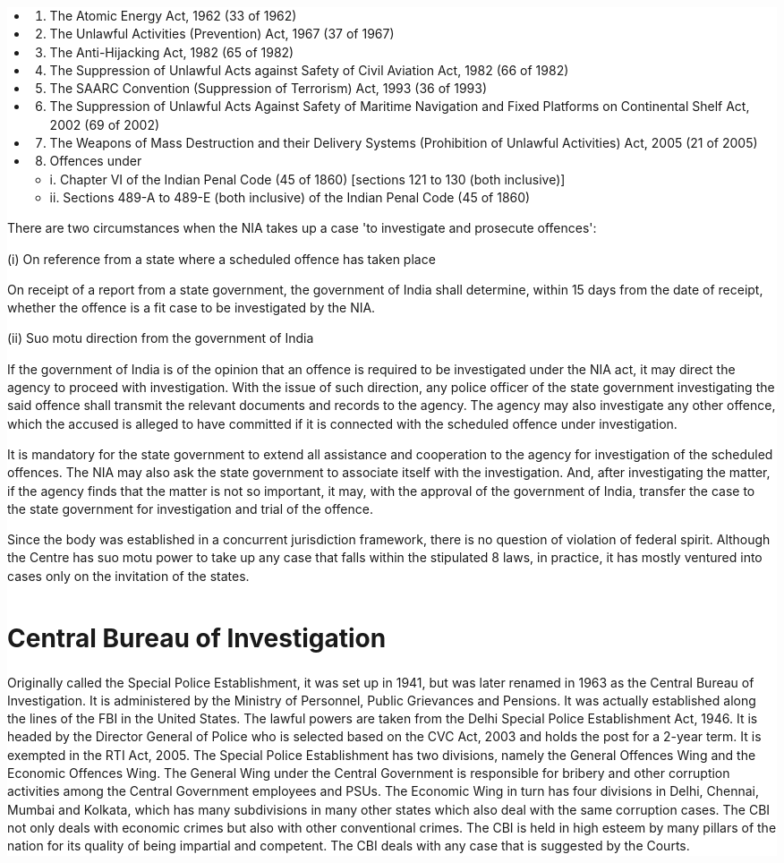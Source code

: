 - 1. The Atomic Energy Act, 1962 (33 of 1962)
- 2. The Unlawful Activities (Prevention) Act, 1967 (37 of 1967)
- 3. The Anti-Hijacking Act, 1982 (65 of 1982)
- 4. The Suppression of Unlawful Acts against Safety of Civil Aviation Act, 1982 (66 of 1982)
- 5. The SAARC Convention (Suppression of Terrorism) Act, 1993 (36 of 1993)
- 6. The Suppression of Unlawful Acts Against Safety of Maritime Navigation and Fixed Platforms on Continental Shelf Act, 2002 (69 of 2002)
- 7. The Weapons of Mass Destruction and their Delivery Systems (Prohibition of Unlawful Activities) Act, 2005 (21 of 2005)
- 8. Offences under
  - i. Chapter VI of the Indian Penal Code (45 of 1860) [sections 121 to 130 (both inclusive)]
  - ii. Sections 489-A to 489-E (both inclusive) of the Indian Penal Code (45 of 1860)

There are two circumstances when the NIA takes up a case 'to investigate and prosecute offences':

(i) On reference from a state where a scheduled offence has taken place

On receipt of a report from a state government, the government of India shall determine, within 15 days from the date of receipt, whether the offence is a fit case to be investigated by the NIA.

(ii) Suo motu direction from the government of India

If the government of India is of the opinion that an offence is required to be investigated under the NIA act, it may direct the agency to proceed with investigation. With the issue of such direction, any police officer of the state government investigating the said offence shall transmit the relevant documents and records to the agency. The agency may also investigate any other offence, which the accused is alleged to have committed if it is connected with the scheduled offence under investigation.

It is mandatory for the state government to extend all assistance and cooperation to the agency for investigation of the scheduled offences. The NIA may also ask the state government to associate itself with the investigation. And, after investigating the matter, if the agency finds that the matter is not so important, it may, with the approval of the government of India, transfer the case to the state government for investigation and trial of the offence.

Since the body was established in a concurrent jurisdiction framework, there is no question of violation of federal spirit. Although the Centre has suo motu power to take up any case that falls within the stipulated 8 laws, in practice, it has mostly ventured into cases only on the invitation of the states.

# **Central Bureau of Investigation**

Originally called the Special Police Establishment, it was set up in 1941, but was later renamed in 1963 as the Central Bureau of Investigation. It is administered by the Ministry of Personnel, Public Grievances and Pensions. It was actually established along the lines of the FBI in the United States. The lawful powers are taken from the Delhi Special Police Establishment Act, 1946. It is headed by the Director General of Police who is selected based on the CVC Act, 2003 and holds the post for a 2-year term. It is exempted in the RTI Act, 2005. The Special Police Establishment has two divisions, namely the General Offences Wing and the Economic Offences Wing. The General Wing under the Central Government is responsible for bribery and other corruption activities among the Central Government employees and PSUs. The Economic Wing in turn has four divisions in Delhi, Chennai, Mumbai and Kolkata, which has many subdivisions in many other states which also deal with the same corruption cases. The CBI not only deals with economic crimes but also with other conventional crimes. The CBI is held in high esteem by many pillars of the nation for its quality of being impartial and competent. The CBI deals with any case that is suggested by the Courts.
